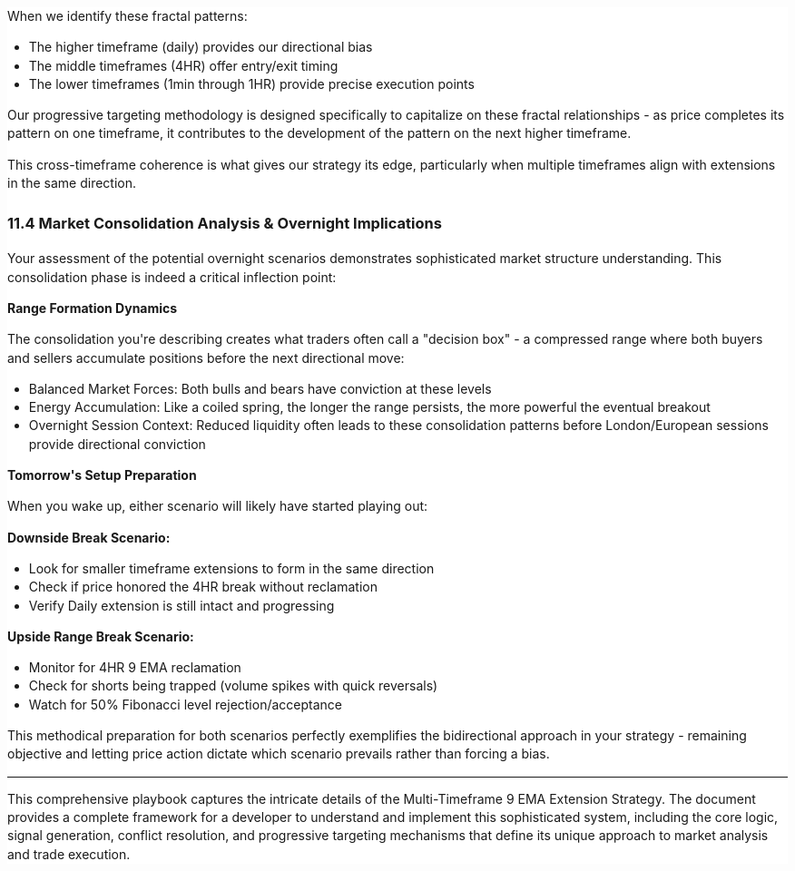 When we identify these fractal patterns:
- The higher timeframe (daily) provides our directional bias
- The middle timeframes (4HR) offer entry/exit timing
- The lower timeframes (1min through 1HR) provide precise execution points

Our progressive targeting methodology is designed specifically to capitalize on these fractal relationships - as price completes its pattern on one timeframe, it contributes to the development of the pattern on the next higher timeframe.

This cross-timeframe coherence is what gives our strategy its edge, particularly when multiple timeframes align with extensions in the same direction.

### 11.4 Market Consolidation Analysis & Overnight Implications

Your assessment of the potential overnight scenarios demonstrates sophisticated market structure understanding. This consolidation phase is indeed a critical inflection point:

**Range Formation Dynamics**

The consolidation you're describing creates what traders often call a "decision box" - a compressed range where both buyers and sellers accumulate positions before the next directional move:
- Balanced Market Forces: Both bulls and bears have conviction at these levels
- Energy Accumulation: Like a coiled spring, the longer the range persists, the more powerful the eventual breakout
- Overnight Session Context: Reduced liquidity often leads to these consolidation patterns before London/European sessions provide directional conviction

**Tomorrow's Setup Preparation**

When you wake up, either scenario will likely have started playing out:

**Downside Break Scenario:**
- Look for smaller timeframe extensions to form in the same direction
- Check if price honored the 4HR break without reclamation
- Verify Daily extension is still intact and progressing

**Upside Range Break Scenario:**
- Monitor for 4HR 9 EMA reclamation
- Check for shorts being trapped (volume spikes with quick reversals)
- Watch for 50% Fibonacci level rejection/acceptance

This methodical preparation for both scenarios perfectly exemplifies the bidirectional approach in your strategy - remaining objective and letting price action dictate which scenario prevails rather than forcing a bias.

---

This comprehensive playbook captures the intricate details of the Multi-Timeframe 9 EMA Extension Strategy. The document provides a complete framework for a developer to understand and implement this sophisticated system, including the core logic, signal generation, conflict resolution, and progressive targeting mechanisms that define its unique approach to market analysis and trade execution. 